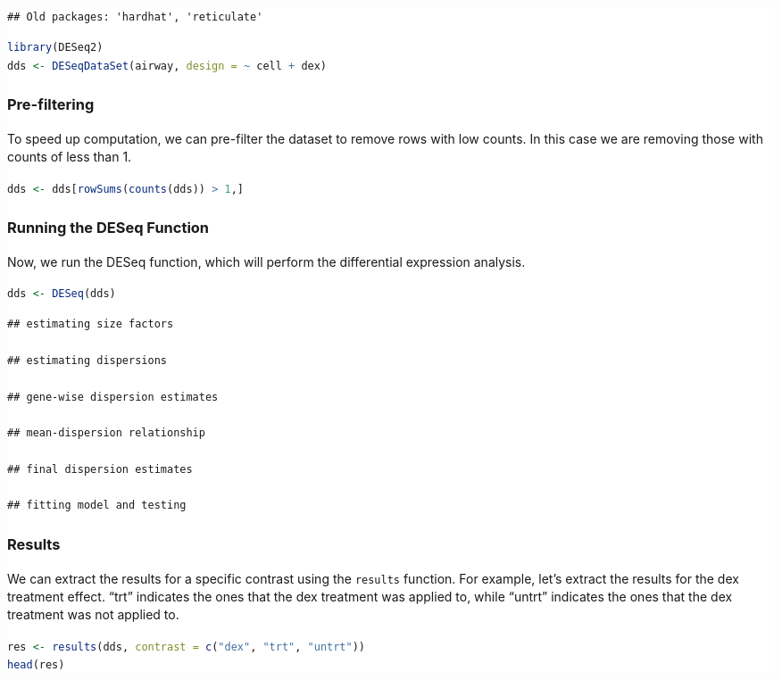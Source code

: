     ## Old packages: 'hardhat', 'reticulate'

``` r
library(DESeq2)
dds <- DESeqDataSet(airway, design = ~ cell + dex)
```

### Pre-filtering

To speed up computation, we can pre-filter the dataset to remove rows
with low counts. In this case we are removing those with counts of less
than 1.

``` r
dds <- dds[rowSums(counts(dds)) > 1,]
```

### Running the DESeq Function

Now, we run the DESeq function, which will perform the differential
expression analysis.

``` r
dds <- DESeq(dds)
```

    ## estimating size factors

    ## estimating dispersions

    ## gene-wise dispersion estimates

    ## mean-dispersion relationship

    ## final dispersion estimates

    ## fitting model and testing

### Results

We can extract the results for a specific contrast using the `results`
function. For example, let’s extract the results for the dex treatment
effect. “trt” indicates the ones that the dex treatment was applied to,
while “untrt” indicates the ones that the dex treatment was not applied
to.

``` r
res <- results(dds, contrast = c("dex", "trt", "untrt"))
head(res)
```
